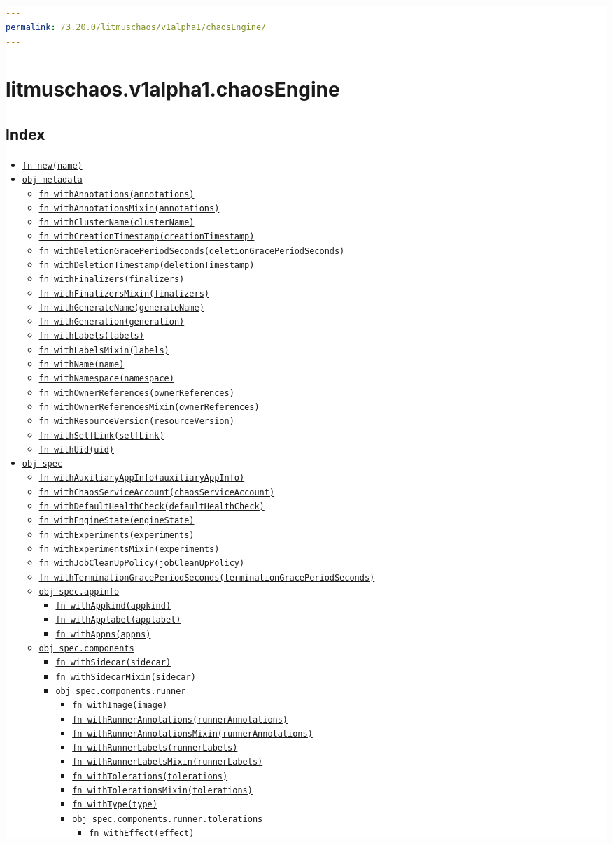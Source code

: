 ```yaml
---
permalink: /3.20.0/litmuschaos/v1alpha1/chaosEngine/
---
```


# litmuschaos.v1alpha1.chaosEngine



## Index

* [`fn new(name)`](#fn-new)
* [`obj metadata`](#obj-metadata)
  * [`fn withAnnotations(annotations)`](#fn-metadatawithannotations)
  * [`fn withAnnotationsMixin(annotations)`](#fn-metadatawithannotationsmixin)
  * [`fn withClusterName(clusterName)`](#fn-metadatawithclustername)
  * [`fn withCreationTimestamp(creationTimestamp)`](#fn-metadatawithcreationtimestamp)
  * [`fn withDeletionGracePeriodSeconds(deletionGracePeriodSeconds)`](#fn-metadatawithdeletiongraceperiodseconds)
  * [`fn withDeletionTimestamp(deletionTimestamp)`](#fn-metadatawithdeletiontimestamp)
  * [`fn withFinalizers(finalizers)`](#fn-metadatawithfinalizers)
  * [`fn withFinalizersMixin(finalizers)`](#fn-metadatawithfinalizersmixin)
  * [`fn withGenerateName(generateName)`](#fn-metadatawithgeneratename)
  * [`fn withGeneration(generation)`](#fn-metadatawithgeneration)
  * [`fn withLabels(labels)`](#fn-metadatawithlabels)
  * [`fn withLabelsMixin(labels)`](#fn-metadatawithlabelsmixin)
  * [`fn withName(name)`](#fn-metadatawithname)
  * [`fn withNamespace(namespace)`](#fn-metadatawithnamespace)
  * [`fn withOwnerReferences(ownerReferences)`](#fn-metadatawithownerreferences)
  * [`fn withOwnerReferencesMixin(ownerReferences)`](#fn-metadatawithownerreferencesmixin)
  * [`fn withResourceVersion(resourceVersion)`](#fn-metadatawithresourceversion)
  * [`fn withSelfLink(selfLink)`](#fn-metadatawithselflink)
  * [`fn withUid(uid)`](#fn-metadatawithuid)
* [`obj spec`](#obj-spec)
  * [`fn withAuxiliaryAppInfo(auxiliaryAppInfo)`](#fn-specwithauxiliaryappinfo)
  * [`fn withChaosServiceAccount(chaosServiceAccount)`](#fn-specwithchaosserviceaccount)
  * [`fn withDefaultHealthCheck(defaultHealthCheck)`](#fn-specwithdefaulthealthcheck)
  * [`fn withEngineState(engineState)`](#fn-specwithenginestate)
  * [`fn withExperiments(experiments)`](#fn-specwithexperiments)
  * [`fn withExperimentsMixin(experiments)`](#fn-specwithexperimentsmixin)
  * [`fn withJobCleanUpPolicy(jobCleanUpPolicy)`](#fn-specwithjobcleanuppolicy)
  * [`fn withTerminationGracePeriodSeconds(terminationGracePeriodSeconds)`](#fn-specwithterminationgraceperiodseconds)
  * [`obj spec.appinfo`](#obj-specappinfo)
    * [`fn withAppkind(appkind)`](#fn-specappinfowithappkind)
    * [`fn withApplabel(applabel)`](#fn-specappinfowithapplabel)
    * [`fn withAppns(appns)`](#fn-specappinfowithappns)
  * [`obj spec.components`](#obj-speccomponents)
    * [`fn withSidecar(sidecar)`](#fn-speccomponentswithsidecar)
    * [`fn withSidecarMixin(sidecar)`](#fn-speccomponentswithsidecarmixin)
    * [`obj spec.components.runner`](#obj-speccomponentsrunner)
      * [`fn withImage(image)`](#fn-speccomponentsrunnerwithimage)
      * [`fn withRunnerAnnotations(runnerAnnotations)`](#fn-speccomponentsrunnerwithrunnerannotations)
      * [`fn withRunnerAnnotationsMixin(runnerAnnotations)`](#fn-speccomponentsrunnerwithrunnerannotationsmixin)
      * [`fn withRunnerLabels(runnerLabels)`](#fn-speccomponentsrunnerwithrunnerlabels)
      * [`fn withRunnerLabelsMixin(runnerLabels)`](#fn-speccomponentsrunnerwithrunnerlabelsmixin)
      * [`fn withTolerations(tolerations)`](#fn-speccomponentsrunnerwithtolerations)
      * [`fn withTolerationsMixin(tolerations)`](#fn-speccomponentsrunnerwithtolerationsmixin)
      * [`fn withType(type)`](#fn-speccomponentsrunnerwithtype)
      * [`obj spec.components.runner.tolerations`](#obj-speccomponentsrunnertolerations)
        * [`fn withEffect(effect)`](#fn-speccomponentsrunnertolerationswitheffect)